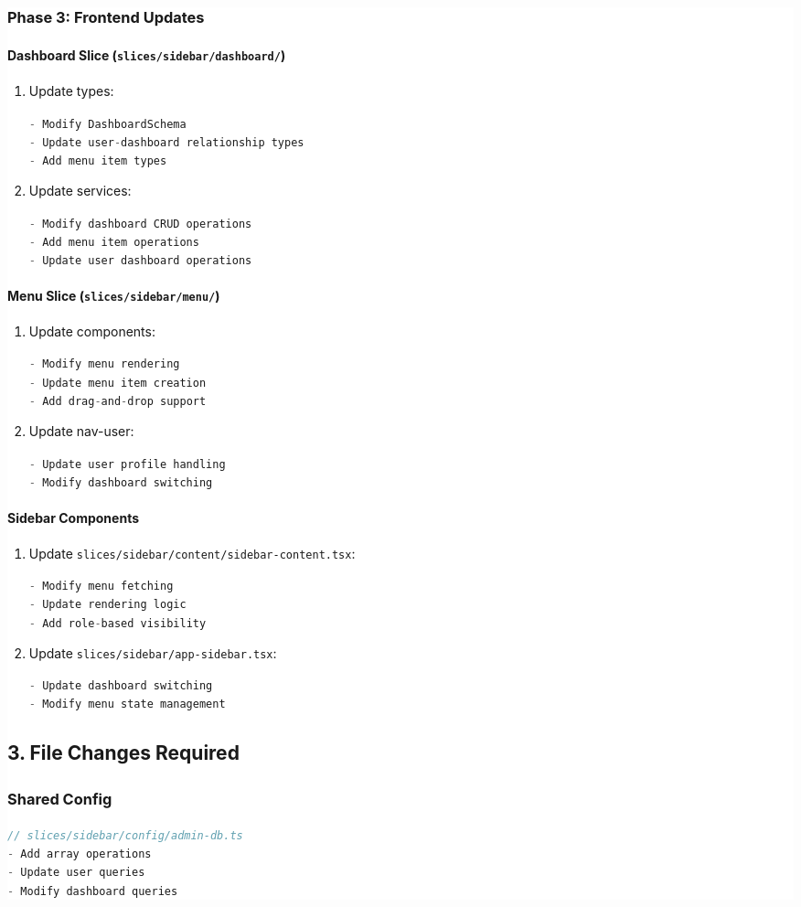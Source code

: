 ### Phase 3: Frontend Updates

#### Dashboard Slice (`slices/sidebar/dashboard/`)
1. Update types:
   ```typescript
   - Modify DashboardSchema
   - Update user-dashboard relationship types
   - Add menu item types
   ```

2. Update services:
   ```typescript
   - Modify dashboard CRUD operations
   - Add menu item operations
   - Update user dashboard operations
   ```

#### Menu Slice (`slices/sidebar/menu/`)
1. Update components:
   ```typescript
   - Modify menu rendering
   - Update menu item creation
   - Add drag-and-drop support
   ```

2. Update nav-user:
   ```typescript
   - Update user profile handling
   - Modify dashboard switching
   ```

#### Sidebar Components
1. Update `slices/sidebar/content/sidebar-content.tsx`:
   ```typescript
   - Modify menu fetching
   - Update rendering logic
   - Add role-based visibility
   ```

2. Update `slices/sidebar/app-sidebar.tsx`:
   ```typescript
   - Update dashboard switching
   - Modify menu state management
   ```

## 3. File Changes Required

### Shared Config
```typescript
// slices/sidebar/config/admin-db.ts
- Add array operations
- Update user queries
- Modify dashboard queries
```

